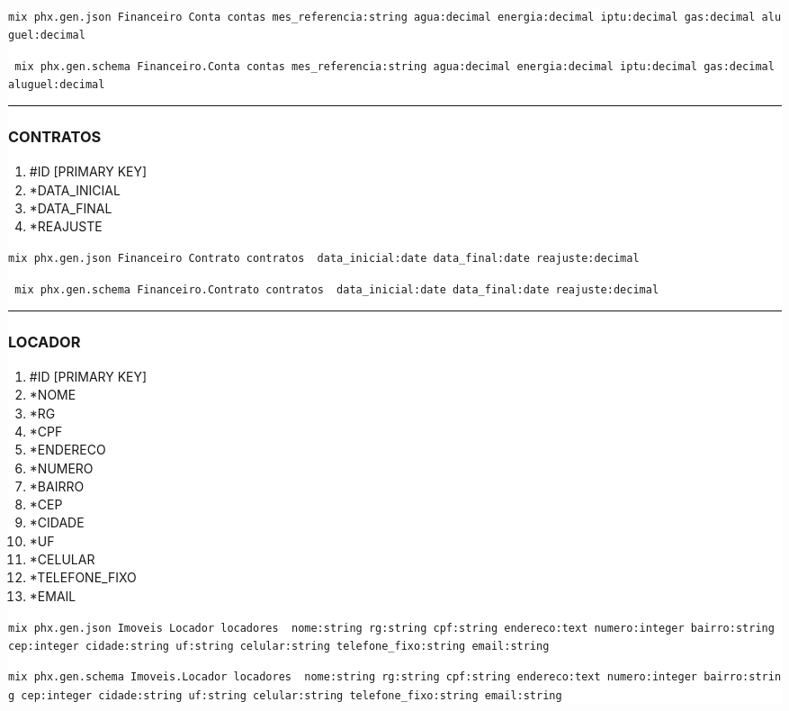 `
mix phx.gen.json Financeiro Conta contas mes_referencia:string agua:decimal energia:decimal iptu:decimal gas:decimal aluguel:decimal
`

`
mix phx.gen.schema Financeiro.Conta contas mes_referencia:string agua:decimal energia:decimal iptu:decimal gas:decimal aluguel:decimal`

***
###  CONTRATOS
1. #ID [PRIMARY KEY]
2. *DATA_INICIAL
3. *DATA_FINAL
4. *REAJUSTE

`
mix phx.gen.json Financeiro Contrato contratos  data_inicial:date data_final:date reajuste:decimal
`

`
mix phx.gen.schema Financeiro.Contrato contratos  data_inicial:date data_final:date reajuste:decimal`

***
### LOCADOR
1. #ID [PRIMARY KEY]
2. *NOME
3. *RG
4. *CPF
5. *ENDERECO
6. *NUMERO
7. *BAIRRO
8. *CEP
9. *CIDADE
10. *UF
11. *CELULAR
12. *TELEFONE_FIXO
13. *EMAIL


`
mix phx.gen.json Imoveis Locador locadores  nome:string rg:string cpf:string endereco:text numero:integer bairro:string cep:integer cidade:string uf:string celular:string telefone_fixo:string email:string
`

`
mix phx.gen.schema Imoveis.Locador locadores  nome:string rg:string cpf:string endereco:text numero:integer bairro:string cep:integer cidade:string uf:string celular:string telefone_fixo:string email:string
`
